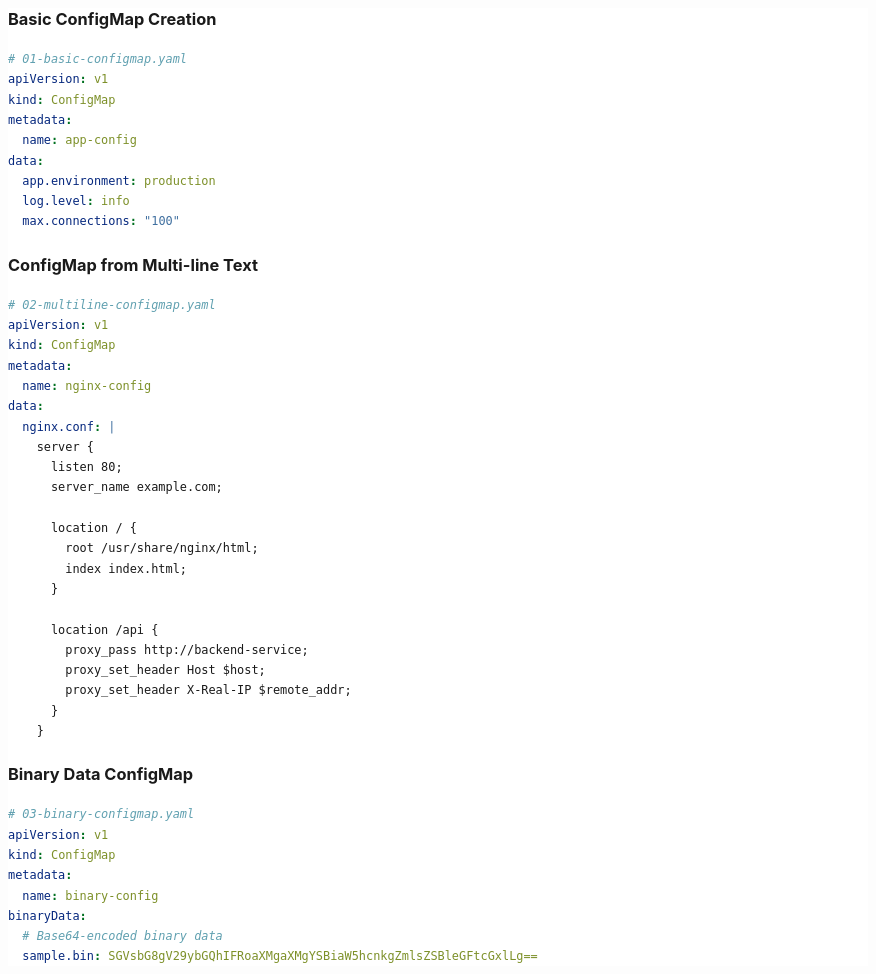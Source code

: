 ### Basic ConfigMap Creation

```yaml
# 01-basic-configmap.yaml
apiVersion: v1
kind: ConfigMap
metadata:
  name: app-config
data:
  app.environment: production
  log.level: info
  max.connections: "100"
```

### ConfigMap from Multi-line Text

```yaml
# 02-multiline-configmap.yaml
apiVersion: v1
kind: ConfigMap
metadata:
  name: nginx-config
data:
  nginx.conf: |
    server {
      listen 80;
      server_name example.com;
      
      location / {
        root /usr/share/nginx/html;
        index index.html;
      }
      
      location /api {
        proxy_pass http://backend-service;
        proxy_set_header Host $host;
        proxy_set_header X-Real-IP $remote_addr;
      }
    }
```

### Binary Data ConfigMap

```yaml
# 03-binary-configmap.yaml
apiVersion: v1
kind: ConfigMap
metadata:
  name: binary-config
binaryData:
  # Base64-encoded binary data
  sample.bin: SGVsbG8gV29ybGQhIFRoaXMgaXMgYSBiaW5hcnkgZmlsZSBleGFtcGxlLg==
```
